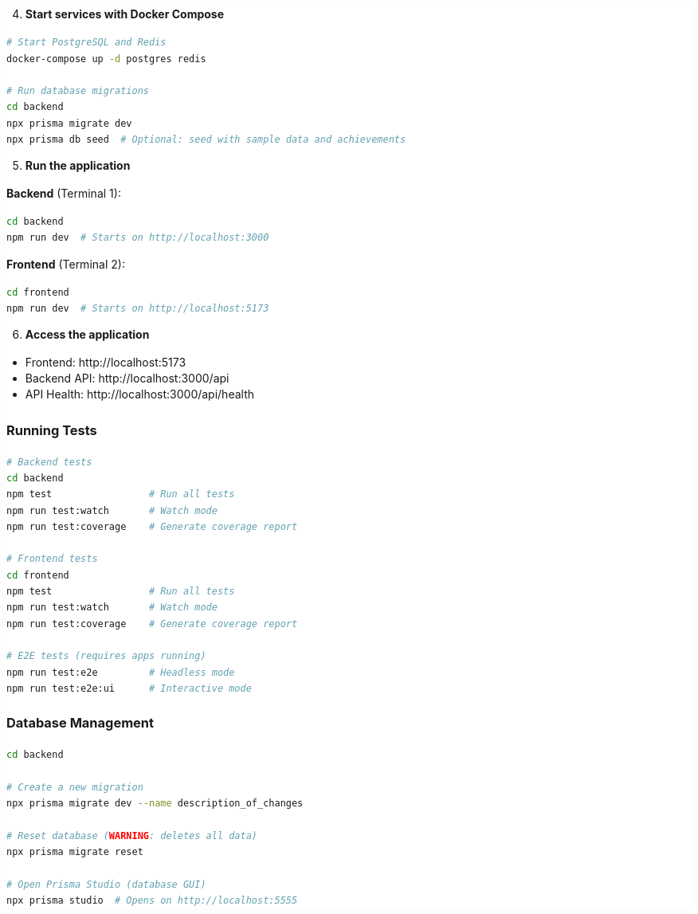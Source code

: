 4. **Start services with Docker Compose**
```bash
# Start PostgreSQL and Redis
docker-compose up -d postgres redis

# Run database migrations
cd backend
npx prisma migrate dev
npx prisma db seed  # Optional: seed with sample data and achievements
```

5. **Run the application**

**Backend** (Terminal 1):
```bash
cd backend
npm run dev  # Starts on http://localhost:3000
```

**Frontend** (Terminal 2):
```bash
cd frontend
npm run dev  # Starts on http://localhost:5173
```

6. **Access the application**
- Frontend: http://localhost:5173
- Backend API: http://localhost:3000/api
- API Health: http://localhost:3000/api/health

### Running Tests

```bash
# Backend tests
cd backend
npm test                 # Run all tests
npm run test:watch       # Watch mode
npm run test:coverage    # Generate coverage report

# Frontend tests
cd frontend
npm test                 # Run all tests
npm run test:watch       # Watch mode
npm run test:coverage    # Generate coverage report

# E2E tests (requires apps running)
npm run test:e2e         # Headless mode
npm run test:e2e:ui      # Interactive mode
```

### Database Management

```bash
cd backend

# Create a new migration
npx prisma migrate dev --name description_of_changes

# Reset database (WARNING: deletes all data)
npx prisma migrate reset

# Open Prisma Studio (database GUI)
npx prisma studio  # Opens on http://localhost:5555
```
